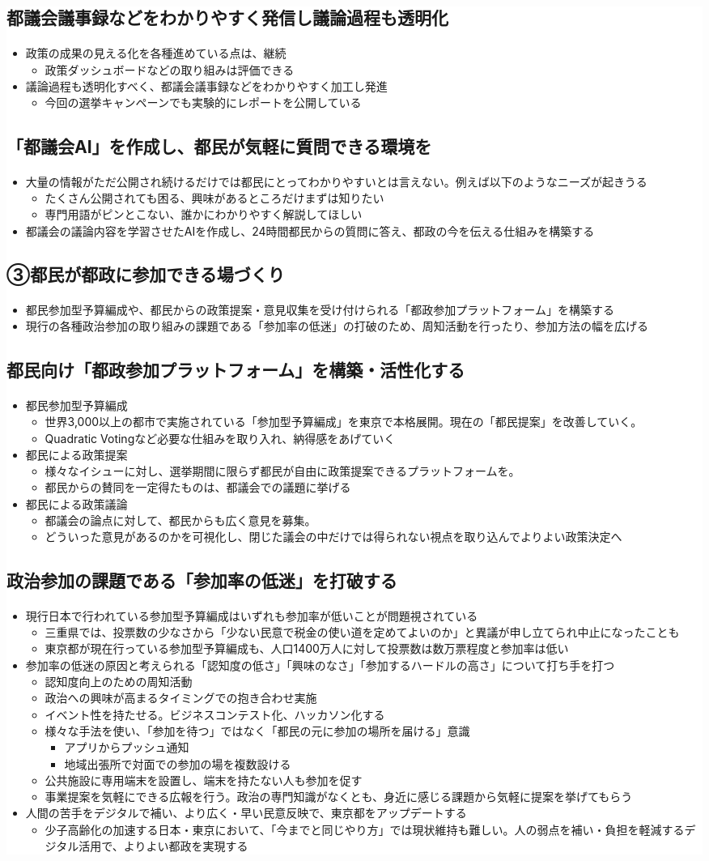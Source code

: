 ## 都議会議事録などをわかりやすく発信し議論過程も透明化

- 政策の成果の見える化を各種進めている点は、継続
    - 政策ダッシュボードなどの取り組みは評価できる
- 議論過程も透明化すべく、都議会議事録などをわかりやすく加工し発進
    - 今回の選挙キャンペーンでも実験的にレポートを公開している

## 「都議会AI」を作成し、都民が気軽に質問できる環境を

- 大量の情報がただ公開され続けるだけでは都民にとってわかりやすいとは言えない。例えば以下のようなニーズが起きうる
    - たくさん公開されても困る、興味があるところだけまずは知りたい
    - 専門用語がピンとこない、誰かにわかりやすく解説してほしい
- 都議会の議論内容を学習させたAIを作成し、24時間都民からの質問に答え、都政の今を伝える仕組みを構築する

## ③都民が都政に参加できる場づくり

- 都民参加型予算編成や、都民からの政策提案・意見収集を受け付けられる「都政参加プラットフォーム」を構築する
- 現行の各種政治参加の取り組みの課題である「参加率の低迷」の打破のため、周知活動を行ったり、参加方法の幅を広げる

## 都民向け「都政参加プラットフォーム」を構築・活性化する

- 都民参加型予算編成
    - 世界3,000以上の都市で実施されている「参加型予算編成」を東京で本格展開。現在の「都民提案」を改善していく。
    - Quadratic Votingなど必要な仕組みを取り入れ、納得感をあげていく
- 都民による政策提案
    - 様々なイシューに対し、選挙期間に限らず都民が自由に政策提案できるプラットフォームを。
    - 都民からの賛同を一定得たものは、都議会での議題に挙げる
- 都民による政策議論
    - 都議会の論点に対して、都民からも広く意見を募集。
    - どういった意見があるのかを可視化し、閉じた議会の中だけでは得られない視点を取り込んでよりよい政策決定へ

## 政治参加の課題である「参加率の低迷」を打破する

- 現行日本で行われている参加型予算編成はいずれも参加率が低いことが問題視されている
    - 三重県では、投票数の少なさから「少ない民意で税金の使い道を定めてよいのか」と異議が申し立てられ中止になったことも
    - 東京都が現在行っている参加型予算編成も、人口1400万人に対して投票数は数万票程度と参加率は低い
- 参加率の低迷の原因と考えられる「認知度の低さ」「興味のなさ」「参加するハードルの高さ」について打ち手を打つ
    - 認知度向上のための周知活動
    - 政治への興味が高まるタイミングでの抱き合わせ実施
    - イベント性を持たせる。ビジネスコンテスト化、ハッカソン化する
    - 様々な手法を使い、「参加を待つ」ではなく「都民の元に参加の場所を届ける」意識
        - アプリからプッシュ通知
        - 地域出張所で対面での参加の場を複数設ける
    - 公共施設に専用端末を設置し、端末を持たない人も参加を促す
    - 事業提案を気軽にできる広報を行う。政治の専門知識がなくとも、身近に感じる課題から気軽に提案を挙げてもらう
- 人間の苦手をデジタルで補い、より広く・早い民意反映で、東京都をアップデートする
    - 少子高齢化の加速する日本・東京において、「今までと同じやり方」では現状維持も難しい。人の弱点を補い・負担を軽減するデジタル活用で、よりよい都政を実現する
